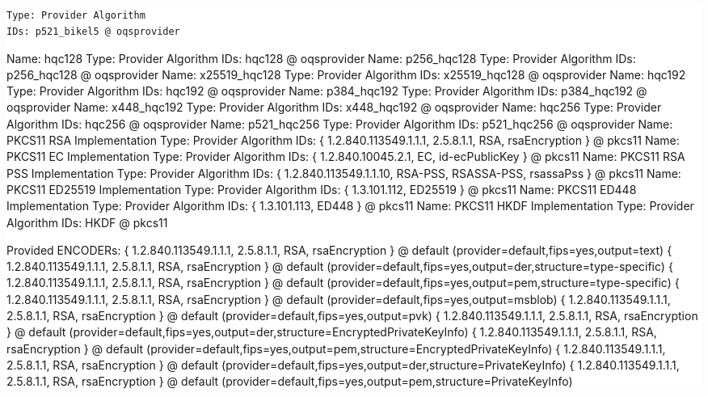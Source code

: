     Type: Provider Algorithm
    IDs: p521_bikel5 @ oqsprovider
  Name: hqc128
    Type: Provider Algorithm
    IDs: hqc128 @ oqsprovider
  Name: p256_hqc128
    Type: Provider Algorithm
    IDs: p256_hqc128 @ oqsprovider
  Name: x25519_hqc128
    Type: Provider Algorithm
    IDs: x25519_hqc128 @ oqsprovider
  Name: hqc192
    Type: Provider Algorithm
    IDs: hqc192 @ oqsprovider
  Name: p384_hqc192
    Type: Provider Algorithm
    IDs: p384_hqc192 @ oqsprovider
  Name: x448_hqc192
    Type: Provider Algorithm
    IDs: x448_hqc192 @ oqsprovider
  Name: hqc256
    Type: Provider Algorithm
    IDs: hqc256 @ oqsprovider
  Name: p521_hqc256
    Type: Provider Algorithm
    IDs: p521_hqc256 @ oqsprovider
  Name: PKCS11 RSA Implementation
    Type: Provider Algorithm
    IDs: { 1.2.840.113549.1.1.1, 2.5.8.1.1, RSA, rsaEncryption } @ pkcs11
  Name: PKCS11 EC Implementation
    Type: Provider Algorithm
    IDs: { 1.2.840.10045.2.1, EC, id-ecPublicKey } @ pkcs11
  Name: PKCS11 RSA PSS Implementation
    Type: Provider Algorithm
    IDs: { 1.2.840.113549.1.1.10, RSA-PSS, RSASSA-PSS, rsassaPss } @ pkcs11
  Name: PKCS11 ED25519 Implementation
    Type: Provider Algorithm
    IDs: { 1.3.101.112, ED25519 } @ pkcs11
  Name: PKCS11 ED448 Implementation
    Type: Provider Algorithm
    IDs: { 1.3.101.113, ED448 } @ pkcs11
  Name: PKCS11 HKDF Implementation
    Type: Provider Algorithm
    IDs: HKDF @ pkcs11

Provided ENCODERs:
  { 1.2.840.113549.1.1.1, 2.5.8.1.1, RSA, rsaEncryption } @ default (provider=default,fips=yes,output=text)
  { 1.2.840.113549.1.1.1, 2.5.8.1.1, RSA, rsaEncryption } @ default (provider=default,fips=yes,output=der,structure=type-specific)
  { 1.2.840.113549.1.1.1, 2.5.8.1.1, RSA, rsaEncryption } @ default (provider=default,fips=yes,output=pem,structure=type-specific)
  { 1.2.840.113549.1.1.1, 2.5.8.1.1, RSA, rsaEncryption } @ default (provider=default,fips=yes,output=msblob)
  { 1.2.840.113549.1.1.1, 2.5.8.1.1, RSA, rsaEncryption } @ default (provider=default,fips=yes,output=pvk)
  { 1.2.840.113549.1.1.1, 2.5.8.1.1, RSA, rsaEncryption } @ default (provider=default,fips=yes,output=der,structure=EncryptedPrivateKeyInfo)
  { 1.2.840.113549.1.1.1, 2.5.8.1.1, RSA, rsaEncryption } @ default (provider=default,fips=yes,output=pem,structure=EncryptedPrivateKeyInfo)
  { 1.2.840.113549.1.1.1, 2.5.8.1.1, RSA, rsaEncryption } @ default (provider=default,fips=yes,output=der,structure=PrivateKeyInfo)
  { 1.2.840.113549.1.1.1, 2.5.8.1.1, RSA, rsaEncryption } @ default (provider=default,fips=yes,output=pem,structure=PrivateKeyInfo)